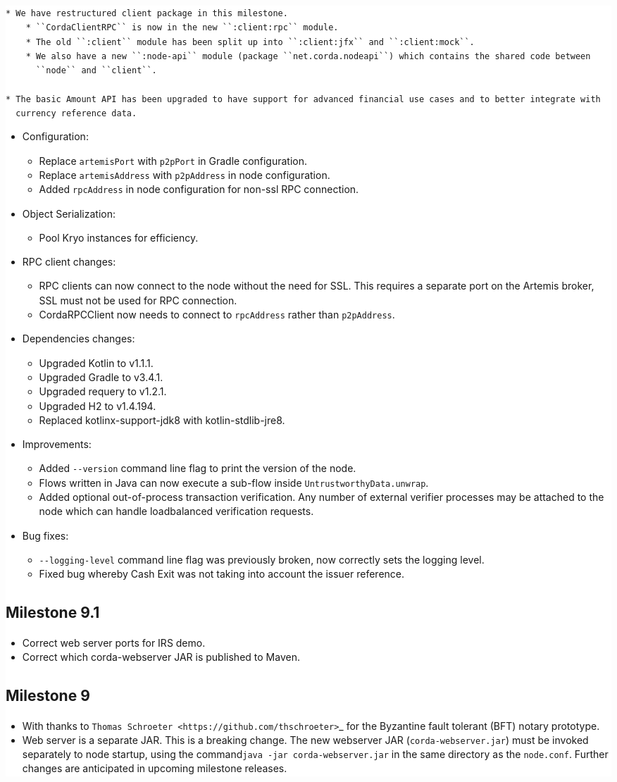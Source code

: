     * We have restructured client package in this milestone.
        * ``CordaClientRPC`` is now in the new ``:client:rpc`` module.
        * The old ``:client`` module has been split up into ``:client:jfx`` and ``:client:mock``.
        * We also have a new ``:node-api`` module (package ``net.corda.nodeapi``) which contains the shared code between
          ``node`` and ``client``.

    * The basic Amount API has been upgraded to have support for advanced financial use cases and to better integrate with
      currency reference data.

* Configuration:
    * Replace ``artemisPort`` with ``p2pPort`` in Gradle configuration.
    * Replace ``artemisAddress`` with ``p2pAddress`` in node configuration.
    * Added ``rpcAddress`` in node configuration for non-ssl RPC connection.

* Object Serialization:
    * Pool Kryo instances for efficiency.

* RPC client changes:
    * RPC clients can now connect to the node without the need for SSL. This requires a separate port on the Artemis broker,
      SSL must not be used for RPC connection.
    * CordaRPCClient now needs to connect to ``rpcAddress`` rather than ``p2pAddress``.

* Dependencies changes:
    * Upgraded Kotlin to v1.1.1.
    * Upgraded Gradle to v3.4.1.
    * Upgraded requery to v1.2.1.
    * Upgraded H2 to v1.4.194.
    * Replaced kotlinx-support-jdk8 with kotlin-stdlib-jre8.

* Improvements:
    * Added ``--version`` command line flag to print the version of the node.
    * Flows written in Java can now execute a sub-flow inside ``UntrustworthyData.unwrap``.
    * Added optional out-of-process transaction verification. Any number of external verifier processes may be attached
      to the node which can handle loadbalanced verification requests.

* Bug fixes:
    * ``--logging-level`` command line flag was previously broken, now correctly sets the logging level.
    * Fixed bug whereby Cash Exit was not taking into account the issuer reference.


Milestone 9.1
-------------

* Correct web server ports for IRS demo.
* Correct which corda-webserver JAR is published to Maven.

Milestone 9
-----------

* With thanks to `Thomas Schroeter <https://github.com/thschroeter>`_ for the Byzantine fault tolerant (BFT)
  notary prototype.
* Web server is a separate JAR.  This is a breaking change. The new webserver JAR (``corda-webserver.jar``)
  must be invoked separately to node startup, using the command``java -jar corda-webserver.jar`` in the same
  directory as the ``node.conf``. Further changes are anticipated in upcoming milestone releases.
